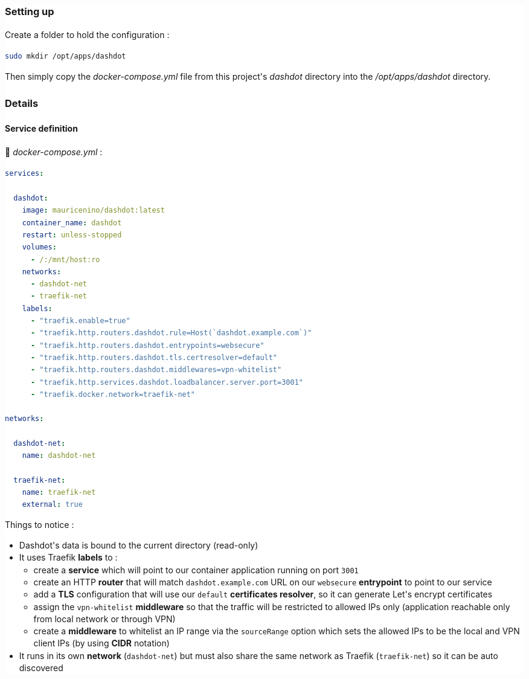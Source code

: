 ### Setting up

Create a folder to hold the configuration :

```bash
sudo mkdir /opt/apps/dashdot
```

Then simply copy the _docker-compose.yml_ file from this project's _dashdot_ directory into the _/opt/apps/dashdot_ directory.

### Details

#### Service definition

:page_facing_up: _docker-compose.yml_ :

```yaml
services:

  dashdot:
    image: mauricenino/dashdot:latest
    container_name: dashdot
    restart: unless-stopped
    volumes:
      - /:/mnt/host:ro
    networks:
      - dashdot-net
      - traefik-net
    labels:
      - "traefik.enable=true"
      - "traefik.http.routers.dashdot.rule=Host(`dashdot.example.com`)"
      - "traefik.http.routers.dashdot.entrypoints=websecure"
      - "traefik.http.routers.dashdot.tls.certresolver=default"
      - "traefik.http.routers.dashdot.middlewares=vpn-whitelist"
      - "traefik.http.services.dashdot.loadbalancer.server.port=3001"
      - "traefik.docker.network=traefik-net"

networks:

  dashdot-net:
    name: dashdot-net

  traefik-net:
    name: traefik-net
    external: true
```

Things to notice :

- Dashdot's data is bound to the current directory (read-only)
- It uses Traefik **labels** to :
    - create a **service** which will point to our container application running on port `3001`
    - create an HTTP **router** that will match `dashdot.example.com` URL on our `websecure` **entrypoint** to point to our service
    - add a **TLS** configuration that will use our `default` **certificates resolver**, so it can generate Let's encrypt certificates
    - assign the `vpn-whitelist` **middleware** so that the traffic will be restricted to allowed IPs only (application reachable only from local network or through VPN)
    - create a **middleware** to whitelist an IP range via the `sourceRange` option which sets the allowed IPs to be the local and VPN client IPs (by using **CIDR** notation)
- It runs in its own **network** (`dashdot-net`) but must also share the same network as Traefik (`traefik-net`) so it can be auto discovered
